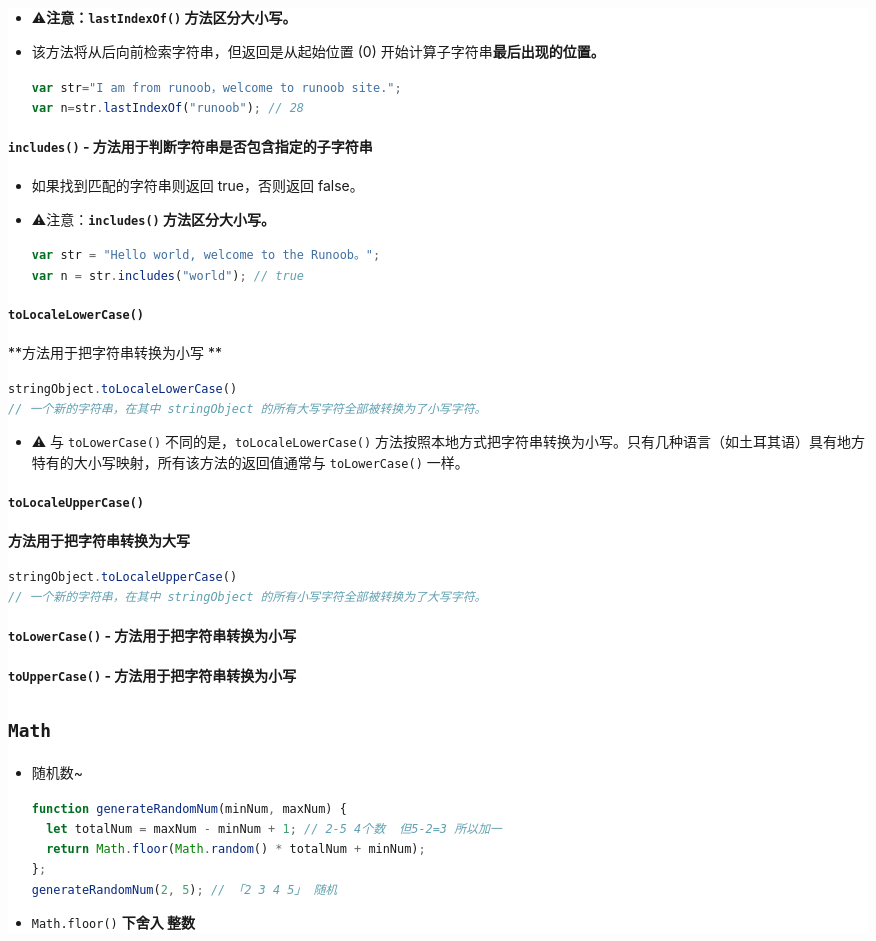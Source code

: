 - ⚠️**注意：`lastIndexOf()` 方法区分大小写。**

- 该方法将从后向前检索字符串，但返回是从起始位置 (0) 开始计算子字符串**最后出现的位置。**

  ```js
  var str="I am from runoob，welcome to runoob site.";
  var n=str.lastIndexOf("runoob"); // 28
  ```

#### `includes()` - 方法用于判断字符串是否包含指定的子字符串

- 如果找到匹配的字符串则返回 true，否则返回 false。

- ⚠️注意：**`includes()` 方法区分大小写。**

  ```js
  var str = "Hello world, welcome to the Runoob。";
  var n = str.includes("world"); // true
  ```

#### `toLocaleLowerCase()`

**方法用于把字符串转换为小写 **

```js
stringObject.toLocaleLowerCase()
// 一个新的字符串，在其中 stringObject 的所有大写字符全部被转换为了小写字符。
```

- ⚠️ 与 `toLowerCase()` 不同的是，`toLocaleLowerCase()` 方法按照本地方式把字符串转换为小写。只有几种语言（如土耳其语）具有地方特有的大小写映射，所有该方法的返回值通常与 `toLowerCase()` 一样。

#### `toLocaleUpperCase()`

**方法用于把字符串转换为大写**

```js
stringObject.toLocaleUpperCase()
// 一个新的字符串，在其中 stringObject 的所有小写字符全部被转换为了大写字符。
```

#### `toLowerCase()` - 方法用于把字符串转换为小写

#### `toUpperCase()` - 方法用于把字符串转换为小写

## `Math`

- 随机数~

  ```js
  function generateRandomNum(minNum, maxNum) {
  	let totalNum = maxNum - minNum + 1; // 2-5 4个数  但5-2=3 所以加一
    return Math.floor(Math.random() * totalNum + minNum);
  };
  generateRandomNum(2, 5); // 「2 3 4 5」 随机
  ```

- `Math.floor()` **下舍入 整数**
